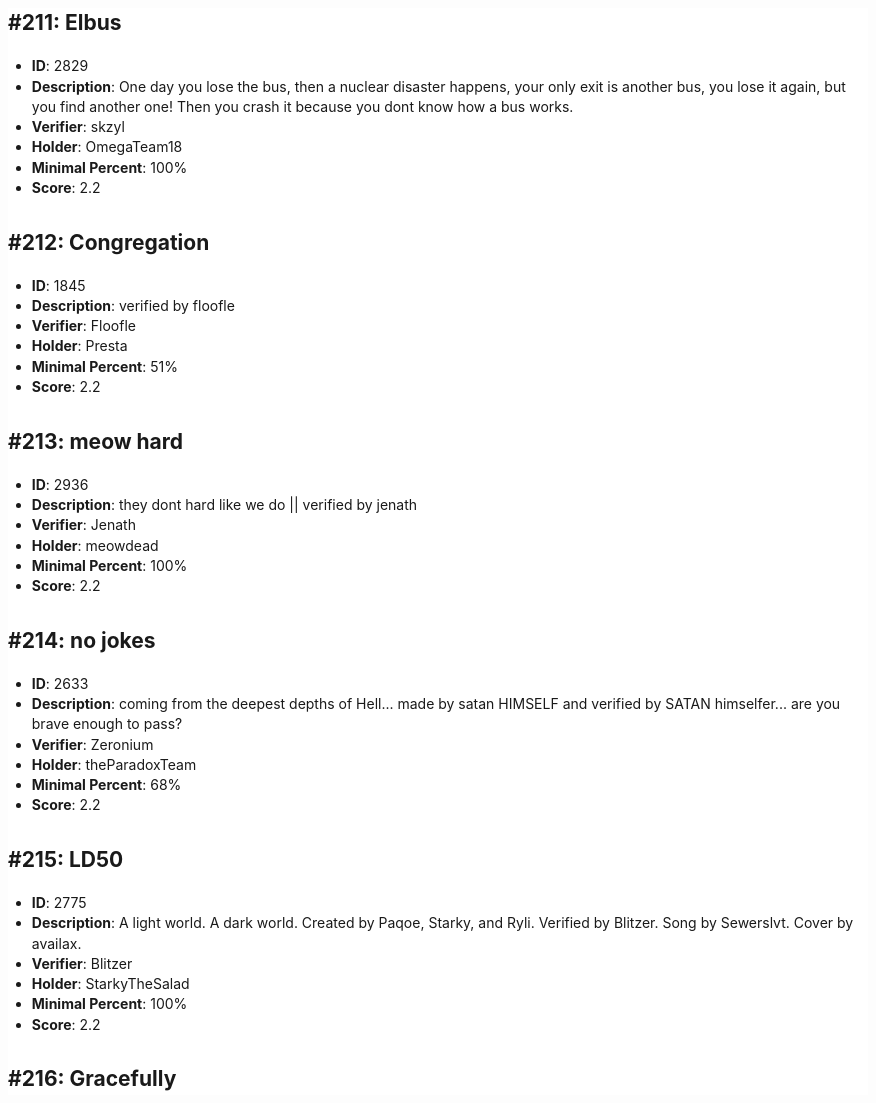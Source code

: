 ## #211: Elbus

- **ID**: 2829
- **Description**: One day you lose the bus, then a nuclear disaster happens, your only exit is another bus, you lose it again, but you find another one! Then you crash it because you dont know how a bus works.
- **Verifier**: skzyl
- **Holder**: OmegaTeam18
- **Minimal Percent**: 100%
- **Score**: 2.2

## #212: Congregation

- **ID**: 1845
- **Description**: verified by floofle
- **Verifier**: Floofle
- **Holder**: Presta
- **Minimal Percent**: 51%
- **Score**: 2.2

## #213: meow hard

- **ID**: 2936
- **Description**: they dont hard like we do || verified by jenath
- **Verifier**: Jenath
- **Holder**: meowdead
- **Minimal Percent**: 100%
- **Score**: 2.2

## #214: no jokes

- **ID**: 2633
- **Description**: coming from the deepest depths of Hell... made by satan HIMSELF and verified by SATAN himselfer... are you brave enough to pass?
- **Verifier**: Zeronium
- **Holder**: theParadoxTeam
- **Minimal Percent**: 68%
- **Score**: 2.2

## #215: LD50

- **ID**: 2775
- **Description**: A light world. A dark world. Created by Paqoe, Starky, and Ryli. Verified by Blitzer. Song by Sewerslvt. Cover by availax.
- **Verifier**: Blitzer
- **Holder**: StarkyTheSalad
- **Minimal Percent**: 100%
- **Score**: 2.2

## #216: Gracefully
